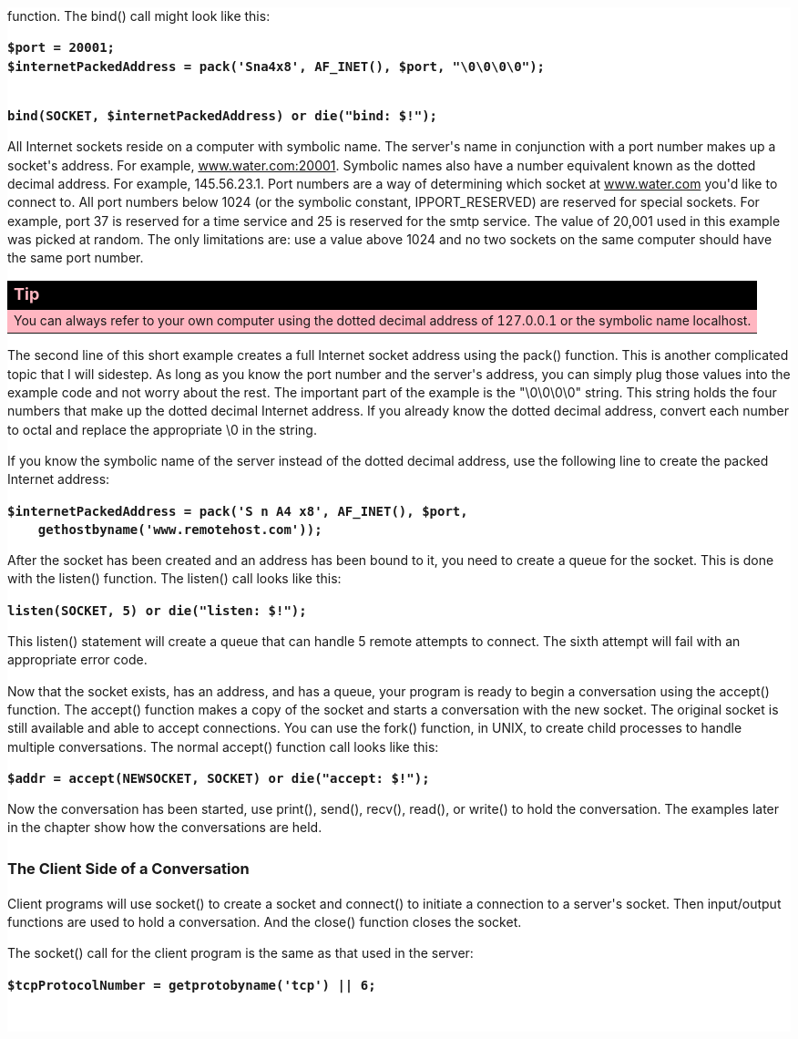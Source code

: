 function. The bind() call might look like this: 
<P><B><PRE>$port = 20001;
$internetPackedAddress = pack('Sna4x8', AF_INET(), $port, "\0\0\0\0");

bind(SOCKET, $internetPackedAddress)
    or die("bind: $!");</PRE></B>All Internet sockets reside on a computer with 
symbolic name. The server's name in conjunction with a port number makes up a 
socket's address. For example, www.water.com:20001. Symbolic names also have a 
number equivalent known as the dotted decimal address. For example, 145.56.23.1. 
Port numbers are a way of determining which socket at www.water.com you'd like 
to connect to. All port numbers below 1024 (or the symbolic constant, 
IPPORT_RESERVED) are reserved for special sockets. For example, port 37 is 
reserved for a time service and 25 is reserved for the smtp service. The value 
of 20,001 used in this example was picked at random. The only limitations are: 
use a value above 1024 and no two sockets on the same computer should have the 
same port number. 
<P>
<TABLE cellSpacing=0 cellPadding=0 border=0>
  <TBODY>
  <TR>
    <TD bgColor=black><FONT color=lightpink size=4><B>Tip</B></FONT></TD></TR>
  <TR>
    <TD bgColor=lightpink>You can always refer to your own computer using the 
      dotted decimal address of 127.0.0.1 or the symbolic name 
  localhost.</TD></TR></TBODY></TABLE>
<P>The second line of this short example creates a full Internet socket address 
using the pack() function. This is another complicated topic that I will 
sidestep. As long as you know the port number and the server's address, you can 
simply plug those values into the example code and not worry about the rest. The 
important part of the example is the "\0\0\0\0" string. This string holds the 
four numbers that make up the dotted decimal Internet address. If you already 
know the dotted decimal address, convert each number to octal and replace the 
appropriate \0 in the string. 
<P>If you know the symbolic name of the server instead of the dotted decimal 
address, use the following line to create the packed Internet address: 
<P><B><PRE>$internetPackedAddress = pack('S n A4 x8', AF_INET(), $port,
    gethostbyname('www.remotehost.com'));</PRE></B>After the socket has been 
created and an address has been bound to it, you need to create a queue for the 
socket. This is done with the listen() function. The listen() call looks like 
this: 
<P><B><PRE>listen(SOCKET, 5) or die("listen: $!");</PRE></B>This listen() statement 
will create a queue that can handle 5 remote attempts to connect. The sixth 
attempt will fail with an appropriate error code. 
<P>Now that the socket exists, has an address, and has a queue, your program is 
ready to begin a conversation using the accept() function. The accept() function 
makes a copy of the socket and starts a conversation with the new socket. The 
original socket is still available and able to accept connections. You can use 
the fork() function, in UNIX, to create child processes to handle multiple 
conversations. The normal accept() function call looks like this: 
<P><B><PRE>$addr = accept(NEWSOCKET, SOCKET) or die("accept: $!");</PRE></B>Now the 
conversation has been started, use print(), send(), recv(), read(), or write() 
to hold the conversation. The examples later in the chapter show how the 
conversations are held. 
<H3><A name="The Client Side of a Conversation">The Client Side of a 
Conversation</A></H3>Client programs will use socket() to create a socket and 
connect() to initiate a connection to a server's socket. Then input/output 
functions are used to hold a conversation. And the close() function closes the 
socket. 
<P>The socket() call for the client program is the same as that used in the 
server: 
<P><B><PRE>$tcpProtocolNumber = getprotobyname('tcp') || 6;
